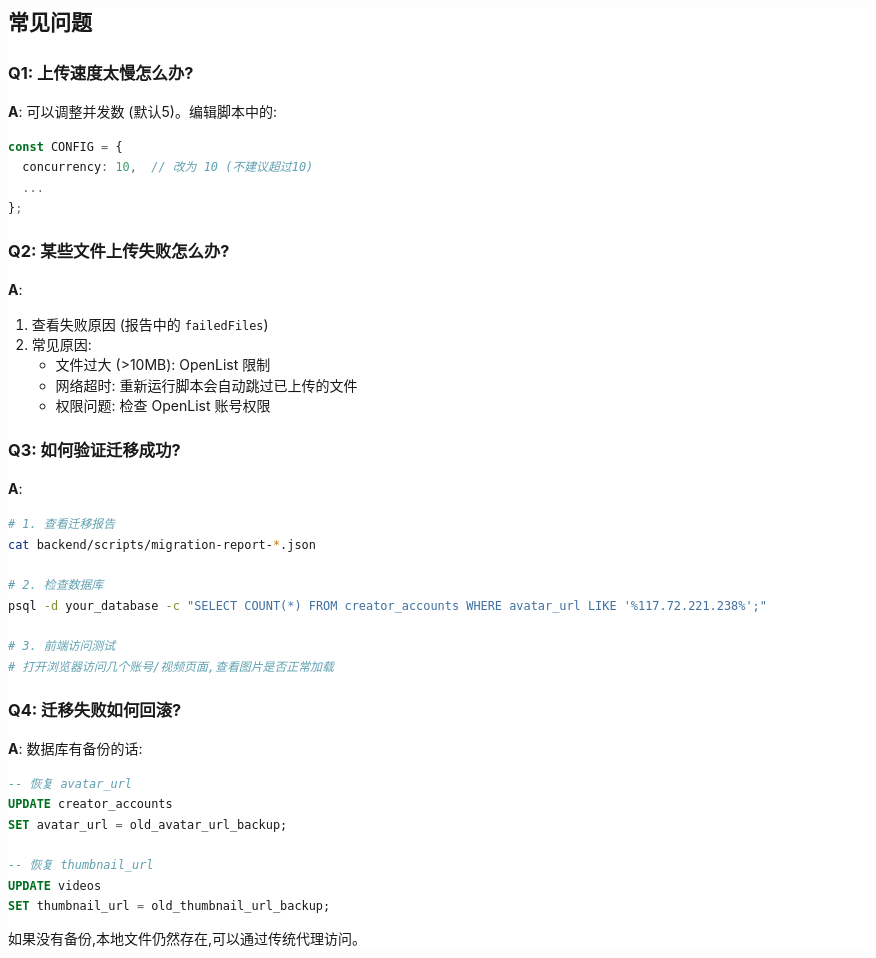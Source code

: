 ## 常见问题

### Q1: 上传速度太慢怎么办?

**A**: 可以调整并发数 (默认5)。编辑脚本中的:

```typescript
const CONFIG = {
  concurrency: 10,  // 改为 10 (不建议超过10)
  ...
};
```

### Q2: 某些文件上传失败怎么办?

**A**:
1. 查看失败原因 (报告中的 `failedFiles`)
2. 常见原因:
   - 文件过大 (>10MB): OpenList 限制
   - 网络超时: 重新运行脚本会自动跳过已上传的文件
   - 权限问题: 检查 OpenList 账号权限

### Q3: 如何验证迁移成功?

**A**:
```bash
# 1. 查看迁移报告
cat backend/scripts/migration-report-*.json

# 2. 检查数据库
psql -d your_database -c "SELECT COUNT(*) FROM creator_accounts WHERE avatar_url LIKE '%117.72.221.238%';"

# 3. 前端访问测试
# 打开浏览器访问几个账号/视频页面,查看图片是否正常加载
```

### Q4: 迁移失败如何回滚?

**A**:
数据库有备份的话:
```sql
-- 恢复 avatar_url
UPDATE creator_accounts
SET avatar_url = old_avatar_url_backup;

-- 恢复 thumbnail_url
UPDATE videos
SET thumbnail_url = old_thumbnail_url_backup;
```

如果没有备份,本地文件仍然存在,可以通过传统代理访问。
